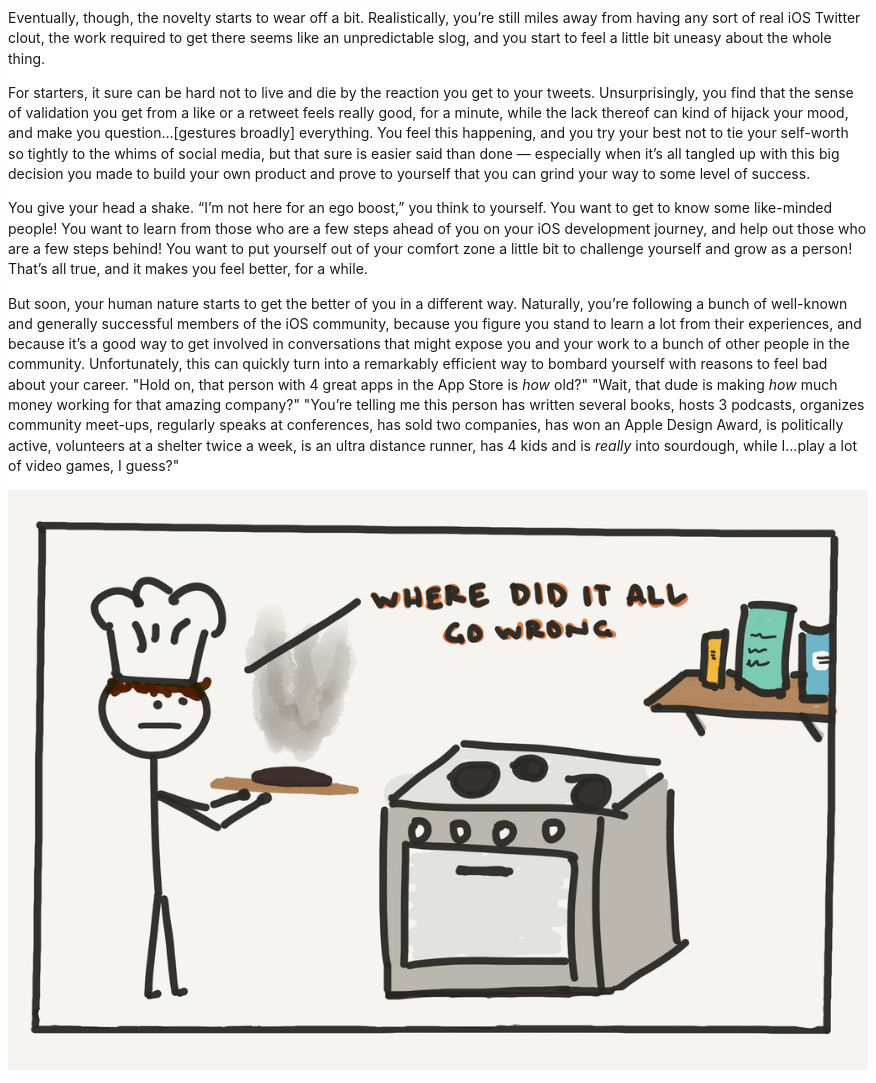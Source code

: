 Eventually, though, the novelty starts to wear off a bit. Realistically, you’re still miles away from having any sort of real iOS Twitter clout, the work required to get there seems like an unpredictable slog, and you start to feel a little bit uneasy about the whole thing. 

For starters, it sure can be hard not to live and die by the reaction you get to your tweets. Unsurprisingly, you find that the sense of validation you get from a like or a retweet feels really good, for a minute, while the lack thereof can kind of hijack your mood, and make you question…[gestures broadly] everything. You feel this happening, and you try your best not to tie your self-worth so tightly to the whims of social media, but that sure is easier said than done — especially when it’s all tangled up with this big decision you made to build your own product and prove to yourself that you can grind your way to some level of success. 

You give your head a shake. “I’m not here for an ego boost,” you think to yourself. You want to get to know some like-minded people! You want to learn from those who are a few steps ahead of you on your iOS development journey, and help out those who are a few steps behind! You want to put yourself out of your comfort zone a little bit to challenge yourself and grow as a person! That’s all true, and it makes you feel better, for a while. 

But soon, your human nature starts to get the better of you in a different way. Naturally, you’re following a bunch of well-known and generally successful members of the iOS community, because you figure you stand to learn a lot from their experiences, and because it’s a good way to get involved in conversations that might expose you and your work to a bunch of other people in the community. Unfortunately, this can quickly turn into a remarkably efficient way to bombard yourself with reasons to feel bad about your career. "Hold on, that person with 4 great apps in the App Store is _how_ old?" "Wait, that dude is making _how_ much money working for that amazing company?" "You’re telling me this person has written several books, hosts 3 podcasts, organizes community meet-ups, regularly speaks at conferences, has sold two companies, has won an Apple Design Award, is politically active, volunteers at a shelter twice a week, is an ultra distance runner, has 4 kids and is _really_ into sourdough, while I…play a lot of video games, I guess?"

![A failed sourdough experiment](/assets/img/imposter-3.png)
